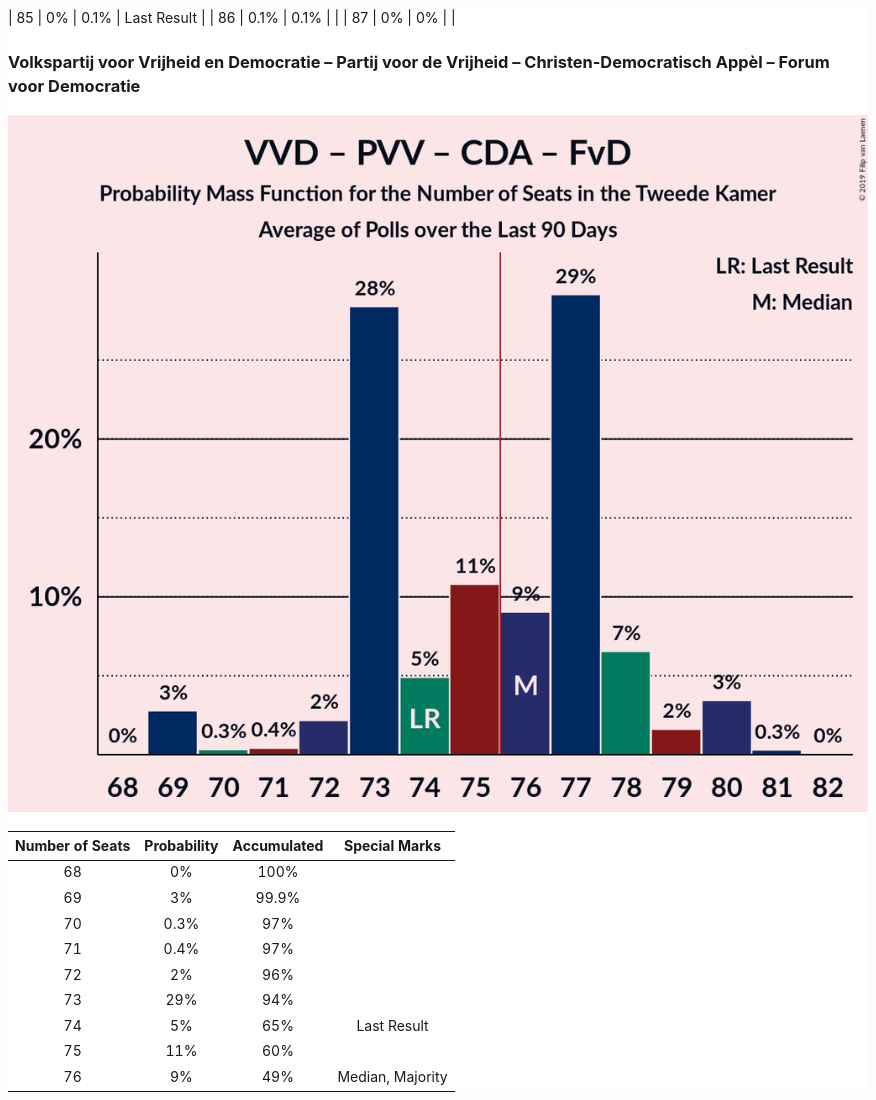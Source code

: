 | 85 | 0% | 0.1% | Last Result |
| 86 | 0.1% | 0.1% |  |
| 87 | 0% | 0% |  |

### Volkspartij voor Vrijheid en Democratie – Partij voor de Vrijheid – Christen-Democratisch Appèl – Forum voor Democratie

![Graph with seats probability mass function not yet produced](average--coalitions-seats-pmf-vvd–pvv–cda–fvd.png "Seats Probability Mass Function")

| Number of Seats | Probability | Accumulated | Special Marks |
|:---------------:|:-----------:|:-----------:|:-------------:|
| 68 | 0% | 100% |  |
| 69 | 3% | 99.9% |  |
| 70 | 0.3% | 97% |  |
| 71 | 0.4% | 97% |  |
| 72 | 2% | 96% |  |
| 73 | 29% | 94% |  |
| 74 | 5% | 65% | Last Result |
| 75 | 11% | 60% |  |
| 76 | 9% | 49% | Median, Majority |